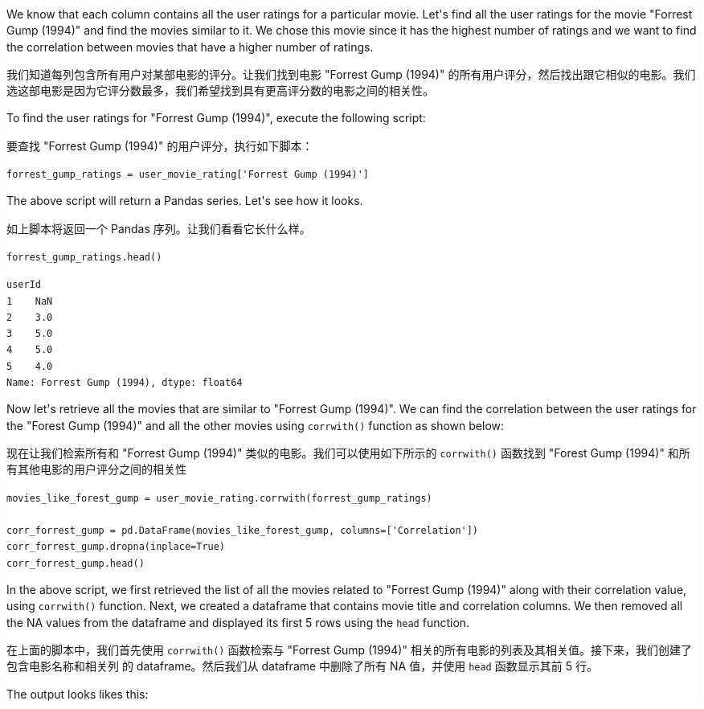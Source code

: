 We know that each column contains all the user ratings for a particular movie. Let's find all the user ratings for the movie "Forrest Gump (1994)" and find the movies similar to it. We chose this movie since it has the highest number of ratings and we want to find the correlation between movies that have a higher number of ratings.

我们知道每列包含所有用户对某部电影的评分。让我们找到电影 "Forrest Gump (1994)" 的所有用户评分，然后找出跟它相似的电影。我们选这部电影是因为它评分数最多，我们希望找到具有更高评分数的电影之间的相关性。

To find the user ratings for "Forrest Gump (1994)", execute the following script:

要查找 "Forrest Gump (1994)" 的用户评分，执行如下脚本：

```
forrest_gump_ratings = user_movie_rating['Forrest Gump (1994)']
```

The above script will return a Pandas series. Let's see how it looks.

如上脚本将返回一个 Pandas 序列。让我们看看它长什么样。

```
forrest_gump_ratings.head()
```

```
userId
1    NaN
2    3.0
3    5.0
4    5.0
5    4.0
Name: Forrest Gump (1994), dtype: float64
```

Now let's retrieve all the movies that are similar to "Forrest Gump (1994)". We can find the correlation between the user ratings for the "Forest Gump (1994)" and all the other movies using `corrwith()` function as shown below:

现在让我们检索所有和 "Forrest Gump (1994)" 类似的电影。我们可以使用如下所示的 `corrwith()` 函数找到 "Forest Gump (1994)" 和所有其他电影的用户评分之间的相关性

```
movies_like_forest_gump = user_movie_rating.corrwith(forrest_gump_ratings)

corr_forrest_gump = pd.DataFrame(movies_like_forest_gump, columns=['Correlation'])
corr_forrest_gump.dropna(inplace=True)
corr_forrest_gump.head()
```

In the above script, we first retrieved the list of all the movies related to "Forrest Gump (1994)" along with their correlation value, using `corrwith()` function. Next, we created a dataframe that contains movie title and correlation columns. We then removed all the NA values from the dataframe and displayed its first 5 rows using the `head` function.

在上面的脚本中，我们首先使用 `corrwith()` 函数检索与 "Forrest Gump (1994)" 相关的所有电影的列表及其相关值。接下来，我们创建了包含电影名称和相关列 的 dataframe。然后我们从 dataframe 中删除了所有 NA 值，并使用 `head` 函数显示其前 5 行。

The output looks likes this:
